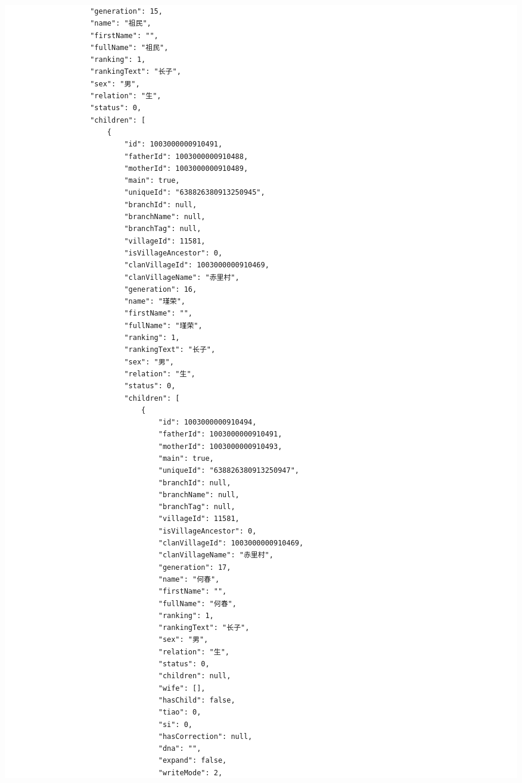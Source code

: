                         "generation": 15,
                        "name": "祖民",
                        "firstName": "",
                        "fullName": "祖民",
                        "ranking": 1,
                        "rankingText": "长子",
                        "sex": "男",
                        "relation": "生",
                        "status": 0,
                        "children": [
                            {
                                "id": 1003000000910491,
                                "fatherId": 1003000000910488,
                                "motherId": 1003000000910489,
                                "main": true,
                                "uniqueId": "638826380913250945",
                                "branchId": null,
                                "branchName": null,
                                "branchTag": null,
                                "villageId": 11581,
                                "isVillageAncestor": 0,
                                "clanVillageId": 1003000000910469,
                                "clanVillageName": "赤里村",
                                "generation": 16,
                                "name": "瑾荣",
                                "firstName": "",
                                "fullName": "瑾荣",
                                "ranking": 1,
                                "rankingText": "长子",
                                "sex": "男",
                                "relation": "生",
                                "status": 0,
                                "children": [
                                    {
                                        "id": 1003000000910494,
                                        "fatherId": 1003000000910491,
                                        "motherId": 1003000000910493,
                                        "main": true,
                                        "uniqueId": "638826380913250947",
                                        "branchId": null,
                                        "branchName": null,
                                        "branchTag": null,
                                        "villageId": 11581,
                                        "isVillageAncestor": 0,
                                        "clanVillageId": 1003000000910469,
                                        "clanVillageName": "赤里村",
                                        "generation": 17,
                                        "name": "何春",
                                        "firstName": "",
                                        "fullName": "何春",
                                        "ranking": 1,
                                        "rankingText": "长子",
                                        "sex": "男",
                                        "relation": "生",
                                        "status": 0,
                                        "children": null,
                                        "wife": [],
                                        "hasChild": false,
                                        "tiao": 0,
                                        "si": 0,
                                        "hasCorrection": null,
                                        "dna": "",
                                        "expand": false,
                                        "writeMode": 2,